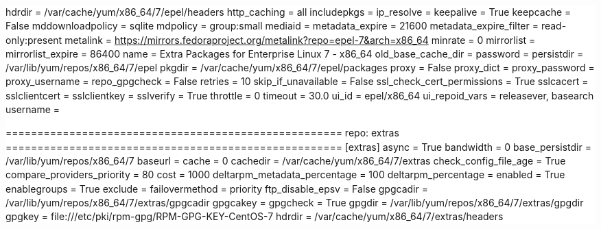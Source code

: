 hdrdir = /var/cache/yum/x86_64/7/epel/headers
http_caching = all
includepkgs =
ip_resolve =
keepalive = True
keepcache = False
mddownloadpolicy = sqlite
mdpolicy = group:small
mediaid =
metadata_expire = 21600
metadata_expire_filter = read-only:present
metalink = https://mirrors.fedoraproject.org/metalink?repo=epel-7&arch=x86_64
minrate = 0
mirrorlist =
mirrorlist_expire = 86400
name = Extra Packages for Enterprise Linux 7 - x86_64
old_base_cache_dir =
password =
persistdir = /var/lib/yum/repos/x86_64/7/epel
pkgdir = /var/cache/yum/x86_64/7/epel/packages
proxy = False
proxy_dict =
proxy_password =
proxy_username =
repo_gpgcheck = False
retries = 10
skip_if_unavailable = False
ssl_check_cert_permissions = True
sslcacert =
sslclientcert =
sslclientkey =
sslverify = True
throttle = 0
timeout = 30.0
ui_id = epel/x86_64
ui_repoid_vars = releasever,
   basearch
username =

===================================================== repo: extras =====================================================
[extras]
async = True
bandwidth = 0
base_persistdir = /var/lib/yum/repos/x86_64/7
baseurl =
cache = 0
cachedir = /var/cache/yum/x86_64/7/extras
check_config_file_age = True
compare_providers_priority = 80
cost = 1000
deltarpm_metadata_percentage = 100
deltarpm_percentage =
enabled = True
enablegroups = True
exclude =
failovermethod = priority
ftp_disable_epsv = False
gpgcadir = /var/lib/yum/repos/x86_64/7/extras/gpgcadir
gpgcakey =
gpgcheck = True
gpgdir = /var/lib/yum/repos/x86_64/7/extras/gpgdir
gpgkey = file:///etc/pki/rpm-gpg/RPM-GPG-KEY-CentOS-7
hdrdir = /var/cache/yum/x86_64/7/extras/headers